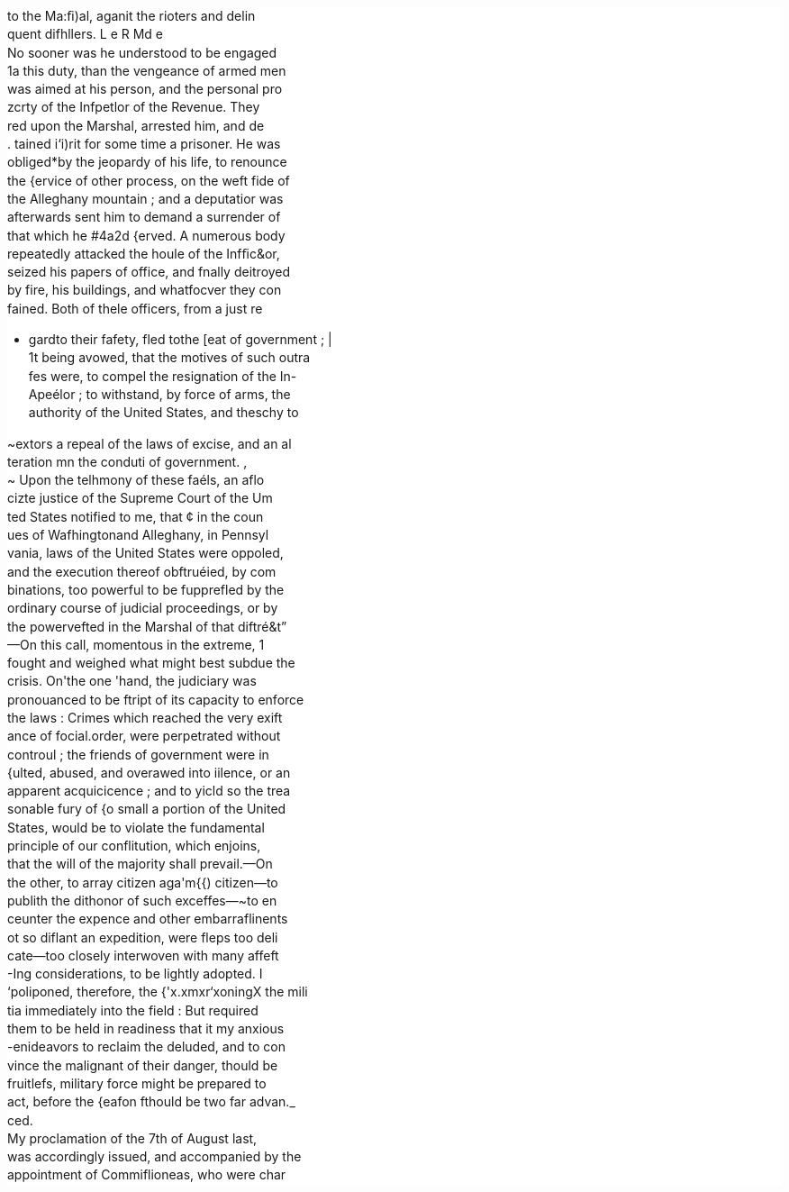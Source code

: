 to the Ma:ﬁ)al, aganit the rioters and delin­  
quent difhllers. L e R Md e  
No sooner was he understood to be engaged  
1a this duty, than the vengeance of armed men  
was aimed at his person, and the personal pro­  
zcrty of the Infpetlor of the Revenue. They  
red upon the Marshal, arrested him, and de­  
. tained i‘i)rit for some time a prisoner. He was  
obliged*by the jeopardy of his life, to renounce  
the {ervice of other process, on the weft fide of  
the Alleghany mountain ; and a deputatior was  
afterwards sent him to demand a surrender of  
that which he #4a2d {erved. A numerous body  
repeatedly attacked the houle of the Infﬁc&amp;or,  
seized his papers of office, and fnally deitroyed  
by fire, his buildings, and whatfocver they con­  
fained. Both of thele officers, from a just re­  
- gardto their fafety, fled tothe [eat of government ; |  
1t being avowed, that the motives of such outra­  
fes were, to compel the resignation of the In-  
Apeélor ; to withstand, by force of arms, the  
authority of the United States, and theschy to  
  
~extors a repeal of the laws of excise, and an al­  
teration mn the conduti of government. ,  
~ Upon the telhmony of these faéls, an aflo­  
cizte justice of the Supreme Court of the Um­  
ted States notified to me, that ¢ in the coun­  
ues of Wafhingtonand Alleghany, in Pennsyl­  
vania, laws of the United States were oppoled,  
and the execution thereof obftruéied, by com­  
binations, too powerful to be fupprefled by the  
ordinary course of judicial proceedings, or by  
the powervefted in the Marshal of that diftré&amp;t”  
—On this call, momentous in the extreme, 1  
fought and weighed what might best subdue the  
crisis. On&#x27;the one &#x27;hand, the judiciary was  
pronouanced to be ftript of its capacity to enforce  
the laws : Crimes which reached the very exift­  
ance of focial.order, were perpetrated without  
controul ; the friends of government were in­  
{ulted, abused, and overawed into iilence, or an  
apparent acquicicence ; and to yicld so the trea­  
sonable fury of {o small a portion of the United  
States, would be to violate the fundamental  
principle of our conflitution, which enjoins,  
that the will of the majority shall prevail.—On  
the other, to array citizen aga&#x27;m{{) citizen—to  
publith the dithonor of such exceffes—~to en­  
ceunter the expence and other embarraflinents  
ot so diflant an expedition, were fleps too deli­  
cate—too closely interwoven with many affeft­  
-Ing considerations, to be lightly adopted. I  
‘poliponed, therefore, the {&#x27;x.xmxr‘xoningX the mili­  
tia immediately into the field : But required  
them to be held in readiness that it my anxious  
-enideavors to reclaim the deluded, and to con­  
vince the malignant of their danger, thould be  
fruitlefs, military force might be prepared to  
act, before the {eafon fthould be two far advan._  
ced.  
My proclamation of the 7th of August last,  
was accordingly issued, and accompanied by the  
appointment of Commiflioneas, who were char­  